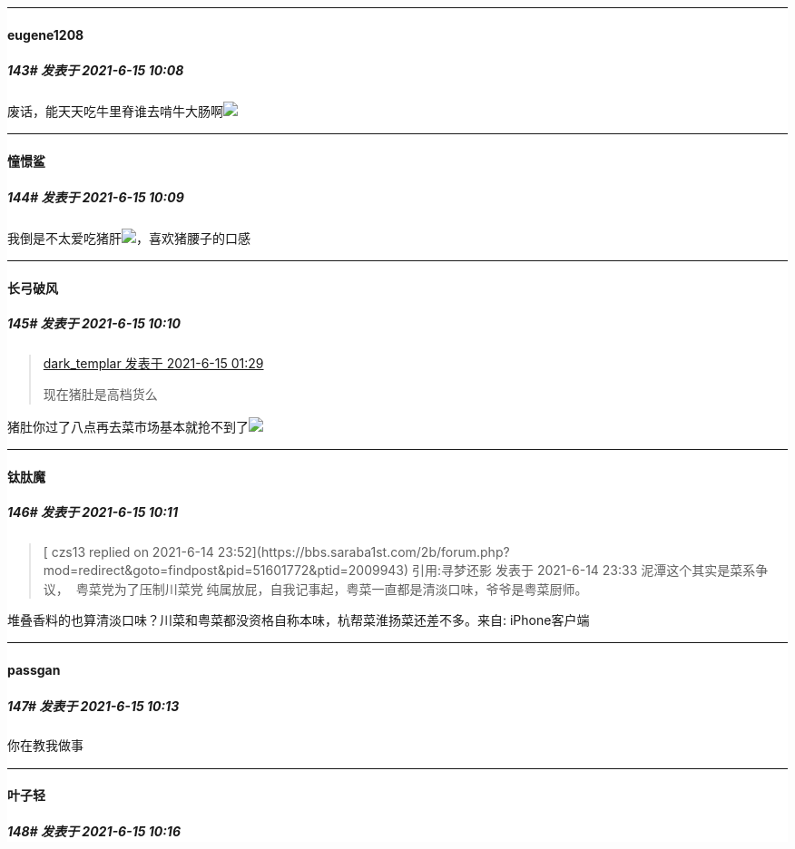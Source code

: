 
*****

####  eugene1208  
##### 143#       发表于 2021-6-15 10:08


废话，能天天吃牛里脊谁去啃牛大肠啊<img src="https://static.saraba1st.com/image/smiley/face2017/067.png" referrerpolicy="no-referrer">


*****

####  憧憬鲨  
##### 144#       发表于 2021-6-15 10:09


我倒是不太爱吃猪肝<img src="https://static.saraba1st.com/image/smiley/face2017/009.gif" referrerpolicy="no-referrer">，喜欢猪腰子的口感


*****

####  长弓破风  
##### 145#       发表于 2021-6-15 10:10


<blockquote><a href="httphttps://bbs.saraba1st.com/2b/forum.php?mod=redirect&amp;goto=findpost&amp;pid=51602790&amp;ptid=2009943" target="_blank">dark_templar 发表于 2021-6-15 01:29</a>

现在猪肚是高档货么</blockquote>
猪肚你过了八点再去菜市场基本就抢不到了<img src="https://static.saraba1st.com/image/smiley/face2017/002.png" referrerpolicy="no-referrer">


*****

####  钛肽魔  
##### 146#       发表于 2021-6-15 10:11


<blockquote>[ czs13 replied on 2021-6-14 23:52](https://bbs.saraba1st.com/2b/forum.php?mod=redirect&amp;goto=findpost&amp;pid=51601772&amp;ptid=2009943) 引用:寻梦还影 发表于 2021-6-14 23:33 泥潭这个其实是菜系争议，  粤菜党为了压制川菜党 纯属放屁，自我记事起，粤菜一直都是清淡口味，爷爷是粤菜厨师。 </blockquote>
堆叠香料的也算清淡口味？川菜和粤菜都没资格自称本味，杭帮菜淮扬菜还差不多。来自: iPhone客户端


*****

####  passgan  
##### 147#       发表于 2021-6-15 10:13


你在教我做事


*****

####  叶子轻  
##### 148#       发表于 2021-6-15 10:16
